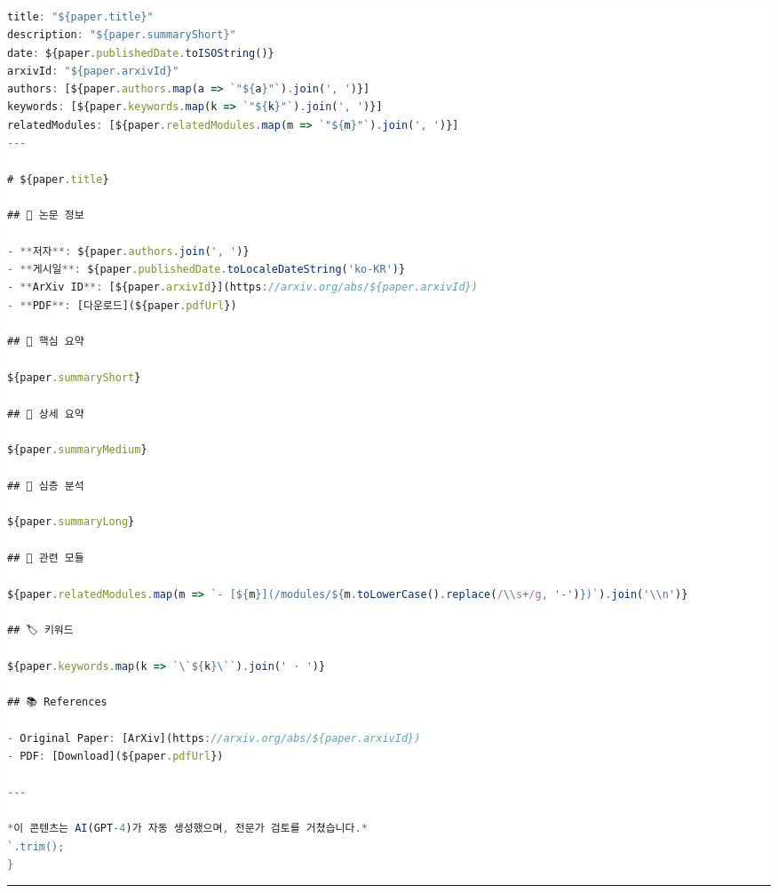 ```typescript
title: "${paper.title}"
description: "${paper.summaryShort}"
date: ${paper.publishedDate.toISOString()}
arxivId: "${paper.arxivId}"
authors: [${paper.authors.map(a => `"${a}"`).join(', ')}]
keywords: [${paper.keywords.map(k => `"${k}"`).join(', ')}]
relatedModules: [${paper.relatedModules.map(m => `"${m}"`).join(', ')}]
---

# ${paper.title}

## 📄 논문 정보

- **저자**: ${paper.authors.join(', ')}
- **게시일**: ${paper.publishedDate.toLocaleDateString('ko-KR')}
- **ArXiv ID**: [${paper.arxivId}](https://arxiv.org/abs/${paper.arxivId})
- **PDF**: [다운로드](${paper.pdfUrl})

## 🎯 핵심 요약

${paper.summaryShort}

## 📖 상세 요약

${paper.summaryMedium}

## 🔬 심층 분석

${paper.summaryLong}

## 🔗 관련 모듈

${paper.relatedModules.map(m => `- [${m}](/modules/${m.toLowerCase().replace(/\\s+/g, '-')})`).join('\\n')}

## 🏷️ 키워드

${paper.keywords.map(k => `\`${k}\``).join(' · ')}

## 📚 References

- Original Paper: [ArXiv](https://arxiv.org/abs/${paper.arxivId})
- PDF: [Download](${paper.pdfUrl})

---

*이 콘텐츠는 AI(GPT-4)가 자동 생성했으며, 전문가 검토를 거쳤습니다.*
`.trim();
}
```

---